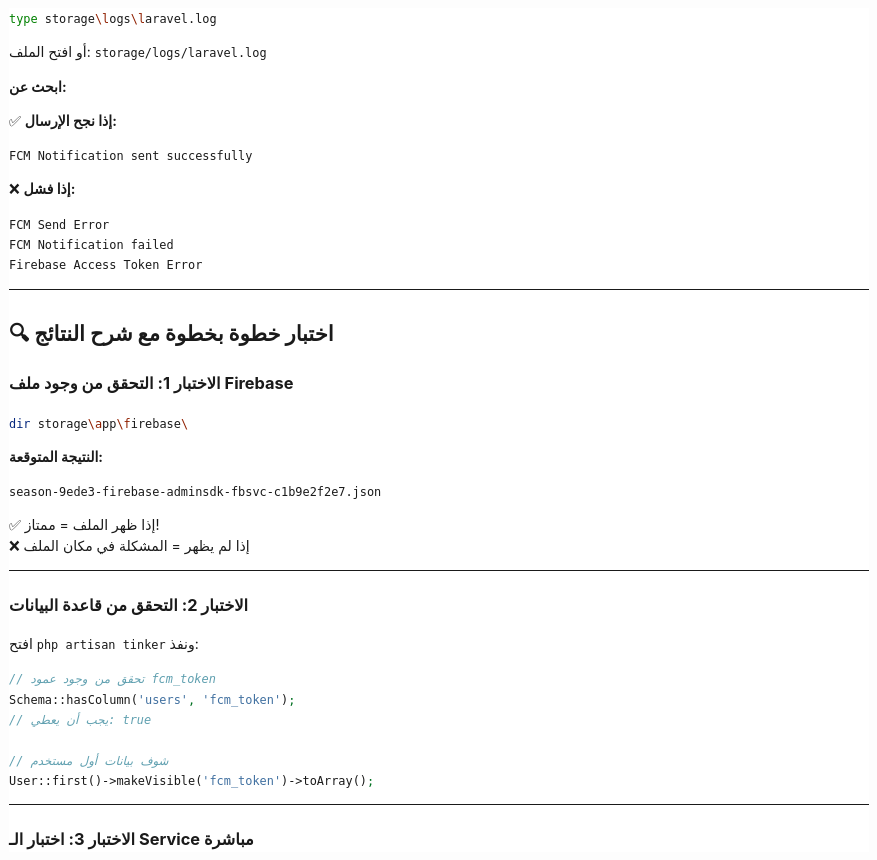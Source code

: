 ```bash
type storage\logs\laravel.log
```

أو افتح الملف: `storage/logs/laravel.log`

**ابحث عن:**

✅ **إذا نجح الإرسال:**
```
FCM Notification sent successfully
```

❌ **إذا فشل:**
```
FCM Send Error
FCM Notification failed
Firebase Access Token Error
```

---

## 🔍 اختبار خطوة بخطوة مع شرح النتائج

### الاختبار 1: التحقق من وجود ملف Firebase

```bash
dir storage\app\firebase\
```

**النتيجة المتوقعة:**
```
season-9ede3-firebase-adminsdk-fbsvc-c1b9e2f2e7.json
```

✅ إذا ظهر الملف = ممتاز!  
❌ إذا لم يظهر = المشكلة في مكان الملف

---

### الاختبار 2: التحقق من قاعدة البيانات

افتح `php artisan tinker` ونفذ:

```php
// تحقق من وجود عمود fcm_token
Schema::hasColumn('users', 'fcm_token');
// يجب أن يعطي: true

// شوف بيانات أول مستخدم
User::first()->makeVisible('fcm_token')->toArray();
```

---

### الاختبار 3: اختبار الـ Service مباشرة
